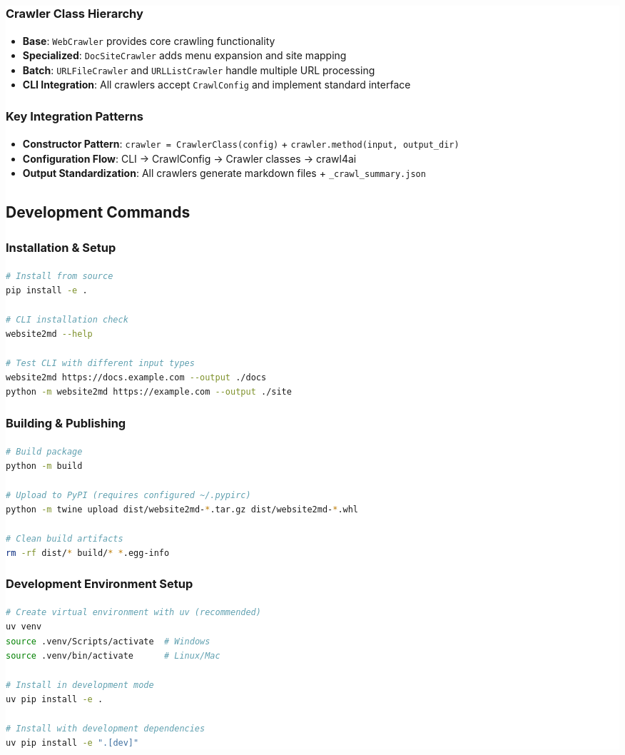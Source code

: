### Crawler Class Hierarchy
- **Base**: `WebCrawler` provides core crawling functionality
- **Specialized**: `DocSiteCrawler` adds menu expansion and site mapping
- **Batch**: `URLFileCrawler` and `URLListCrawler` handle multiple URL processing
- **CLI Integration**: All crawlers accept `CrawlConfig` and implement standard interface

### Key Integration Patterns
- **Constructor Pattern**: `crawler = CrawlerClass(config)` + `crawler.method(input, output_dir)`
- **Configuration Flow**: CLI → CrawlConfig → Crawler classes → crawl4ai
- **Output Standardization**: All crawlers generate markdown files + `_crawl_summary.json`

## Development Commands

### Installation & Setup
```bash
# Install from source
pip install -e .

# CLI installation check
website2md --help

# Test CLI with different input types
website2md https://docs.example.com --output ./docs
python -m website2md https://example.com --output ./site
```

### Building & Publishing
```bash
# Build package
python -m build

# Upload to PyPI (requires configured ~/.pypirc)
python -m twine upload dist/website2md-*.tar.gz dist/website2md-*.whl

# Clean build artifacts
rm -rf dist/* build/* *.egg-info
```

### Development Environment Setup
```bash
# Create virtual environment with uv (recommended)
uv venv
source .venv/Scripts/activate  # Windows
source .venv/bin/activate      # Linux/Mac

# Install in development mode
uv pip install -e .

# Install with development dependencies
uv pip install -e ".[dev]"
```
